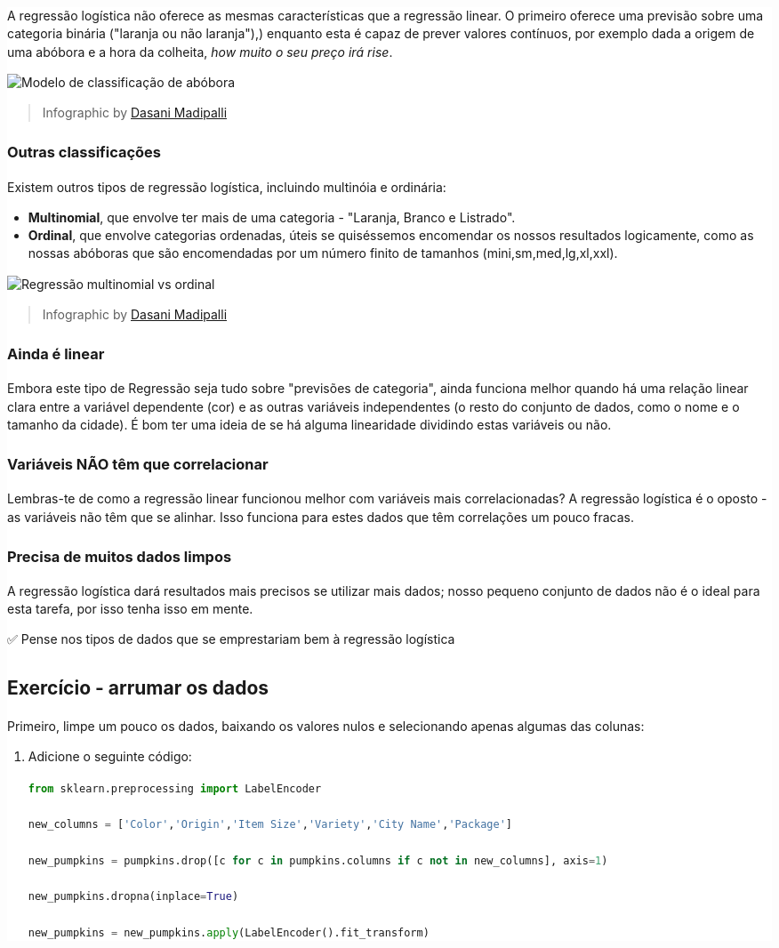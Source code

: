 A regressão logística não oferece as mesmas características que a regressão linear. O primeiro oferece uma previsão sobre uma categoria binária ("laranja ou não laranja"),) enquanto esta é capaz de prever valores contínuos, por exemplo dada a origem de uma abóbora e a hora da colheita, _how muito o seu preço irá rise_.

![Modelo de classificação de abóbora](../images/pumpkin-classifier.png)
> Infographic by [Dasani Madipalli](https://twitter.com/dasani_decoded)
### Outras classificações

Existem outros tipos de regressão logística, incluindo multinóia e ordinária:
- **Multinomial**, que envolve ter mais de uma categoria - "Laranja, Branco e Listrado".
- **Ordinal**, que envolve categorias ordenadas, úteis se quiséssemos encomendar os nossos resultados logicamente, como as nossas abóboras que são encomendadas por um número finito de tamanhos (mini,sm,med,lg,xl,xxl).

![Regressão multinomial vs ordinal](../images/multinomial-ordinal.png)
> Infographic by [Dasani Madipalli](https://twitter.com/dasani_decoded)
### Ainda é linear

Embora este tipo de Regressão seja tudo sobre "previsões de categoria", ainda funciona melhor quando há uma relação linear clara entre a variável dependente (cor) e as outras variáveis independentes (o resto do conjunto de dados, como o nome e o tamanho da cidade). É bom ter uma ideia de se há alguma linearidade dividindo estas variáveis ou não.

### Variáveis NÃO têm que correlacionar
Lembras-te de como a regressão linear funcionou melhor com variáveis mais correlacionadas? A regressão logística é o oposto - as variáveis não têm que se alinhar. Isso funciona para estes dados que têm correlações um pouco fracas.

### Precisa de muitos dados limpos

A regressão logística dará resultados mais precisos se utilizar mais dados; nosso pequeno conjunto de dados não é o ideal para esta tarefa, por isso tenha isso em mente.

✅ Pense nos tipos de dados que se emprestariam bem à regressão logística

## Exercício - arrumar os dados

Primeiro, limpe um pouco os dados, baixando os valores nulos e selecionando apenas algumas das colunas:

1. Adicione o seguinte código:

    ```python
    from sklearn.preprocessing import LabelEncoder
    
    new_columns = ['Color','Origin','Item Size','Variety','City Name','Package']
    
    new_pumpkins = pumpkins.drop([c for c in pumpkins.columns if c not in new_columns], axis=1)
    
    new_pumpkins.dropna(inplace=True)
    
    new_pumpkins = new_pumpkins.apply(LabelEncoder().fit_transform)
    ```
